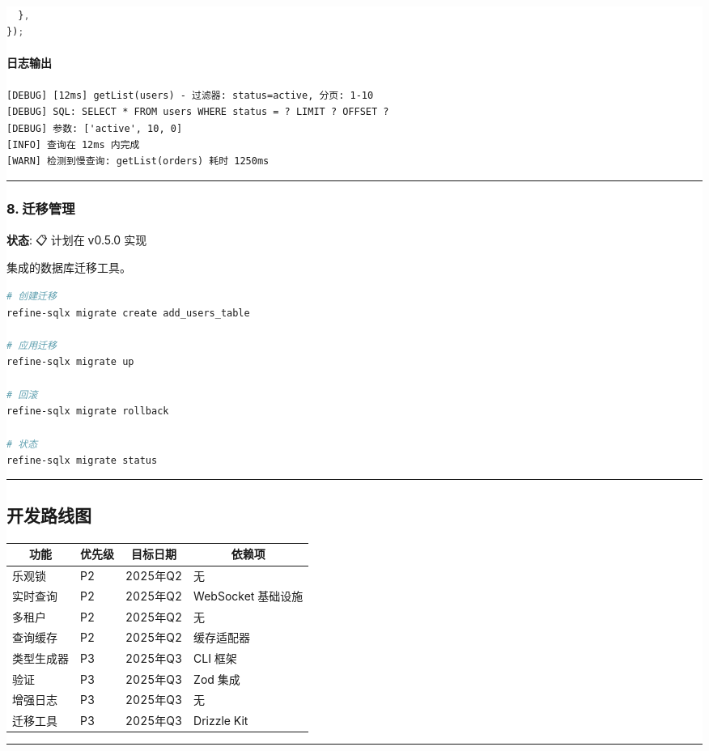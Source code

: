 ```typescript
  },
});
```

#### 日志输出

```
[DEBUG] [12ms] getList(users) - 过滤器: status=active, 分页: 1-10
[DEBUG] SQL: SELECT * FROM users WHERE status = ? LIMIT ? OFFSET ?
[DEBUG] 参数: ['active', 10, 0]
[INFO] 查询在 12ms 内完成
[WARN] 检测到慢查询: getList(orders) 耗时 1250ms
```

---

### 8. 迁移管理

**状态**: 📋 计划在 v0.5.0 实现

集成的数据库迁移工具。

```bash
# 创建迁移
refine-sqlx migrate create add_users_table

# 应用迁移
refine-sqlx migrate up

# 回滚
refine-sqlx migrate rollback

# 状态
refine-sqlx migrate status
```

---

## 开发路线图

| 功能       | 优先级 | 目标日期 | 依赖项             |
| ---------- | ------ | -------- | ------------------ |
| 乐观锁     | P2     | 2025年Q2 | 无                 |
| 实时查询   | P2     | 2025年Q2 | WebSocket 基础设施 |
| 多租户     | P2     | 2025年Q2 | 无                 |
| 查询缓存   | P2     | 2025年Q2 | 缓存适配器         |
| 类型生成器 | P3     | 2025年Q3 | CLI 框架           |
| 验证       | P3     | 2025年Q3 | Zod 集成           |
| 增强日志   | P3     | 2025年Q3 | 无                 |
| 迁移工具   | P3     | 2025年Q3 | Drizzle Kit        |

---